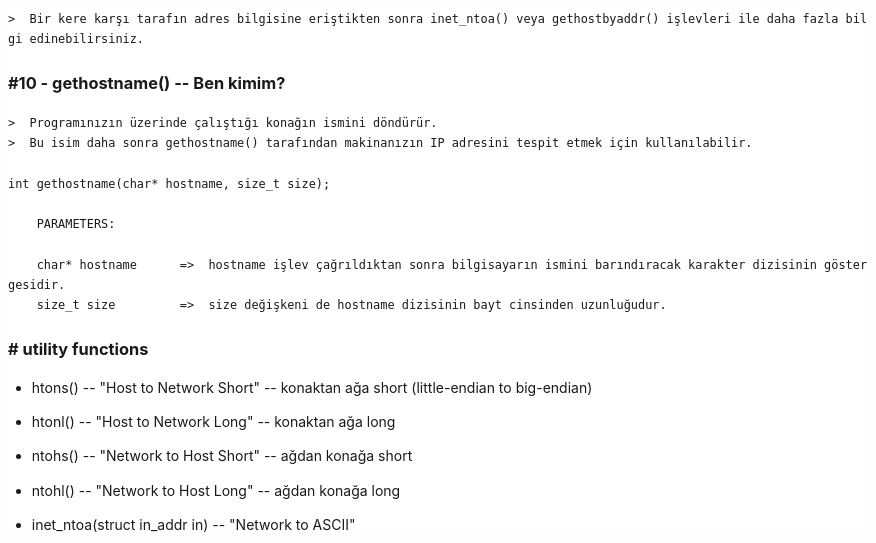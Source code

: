 
    >  Bir kere karşı tarafın adres bilgisine eriştikten sonra inet_ntoa() veya gethostbyaddr() işlevleri ile daha fazla bilgi edinebilirsiniz.


### #10 - gethostname() -- Ben kimim?

    >  Programınızın üzerinde çalıştığı konağın ismini döndürür.
    >  Bu isim daha sonra gethostname() tarafından makinanızın IP adresini tespit etmek için kullanılabilir.

    int gethostname(char* hostname, size_t size);

        PARAMETERS:

        char* hostname      =>  hostname işlev çağrıldıktan sonra bilgisayarın ismini barındıracak karakter dizisinin göstergesidir.
        size_t size         =>  size değişkeni de hostname dizisinin bayt cinsinden uzunluğudur.


### # utility functions
*   htons() -- "Host to Network Short" -- konaktan ağa short  (little-endian to big-endian)
*   htonl() -- "Host to Network Long" -- konaktan ağa long
*   ntohs() -- "Network to Host Short" -- ağdan konağa short
*   ntohl() -- "Network to Host Long" -- ağdan konağa long

*   inet_ntoa(struct in_addr in) -- "Network to ASCII"
